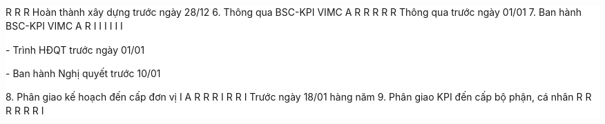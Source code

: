 <td style="text-align: center;">R</td>
<td style="text-align: center;"></td>
<td style="text-align: center;">R</td>
<td style="text-align: center;">R</td>
<td style="text-align: center;"></td>
<td style="text-align: center;"></td>
<td style="text-align: left;">Hoàn thành xây dựng trước ngày 28/12</td>
</tr>
<tr>
<td style="text-align: left;">6. Thông qua BSC-KPI VIMC</td>
<td style="text-align: center;"></td>
<td style="text-align: center;">A</td>
<td style="text-align: center;">R</td>
<td style="text-align: center;">R</td>
<td style="text-align: center;">R</td>
<td style="text-align: center;"></td>
<td style="text-align: center;">R</td>
<td style="text-align: center;">R</td>
<td style="text-align: center;"></td>
<td style="text-align: center;"></td>
<td style="text-align: left;">Thông qua trước ngày 01/01</td>
</tr>
<tr>
<td style="text-align: left;">7. Ban hành BSC-KPI VIMC</td>
<td style="text-align: center;">A</td>
<td style="text-align: center;">R</td>
<td style="text-align: center;">I</td>
<td style="text-align: center;">I</td>
<td style="text-align: center;">I</td>
<td style="text-align: center;">I</td>
<td style="text-align: center;">I</td>
<td style="text-align: center;">I</td>
<td style="text-align: center;"></td>
<td style="text-align: center;"></td>
<td style="text-align: left;"><p>- Trình HĐQT trước ngày 01/01</p>
<p>- Ban hành Nghị quyết trước 10/01</p></td>
</tr>
<tr>
<td style="text-align: left;">8. Phân giao kế hoạch đến cấp đơn vị</td>
<td style="text-align: center;">I</td>
<td style="text-align: center;">A</td>
<td style="text-align: center;">R</td>
<td style="text-align: center;">R</td>
<td style="text-align: center;">R</td>
<td style="text-align: center;">I</td>
<td style="text-align: center;">R</td>
<td style="text-align: center;">R</td>
<td style="text-align: center;">I</td>
<td style="text-align: center;"></td>
<td style="text-align: left;">Trước ngày 18/01 hàng năm</td>
</tr>
<tr>
<td style="text-align: left;">9. Phân giao KPI đến cấp bộ phận, cá
nhân</td>
<td style="text-align: center;"></td>
<td style="text-align: center;"></td>
<td style="text-align: center;">R</td>
<td style="text-align: center;">R</td>
<td style="text-align: center;">R</td>
<td style="text-align: center;">R</td>
<td style="text-align: center;">R</td>
<td style="text-align: center;">R</td>
<td style="text-align: center;"></td>
<td style="text-align: center;">I</td>